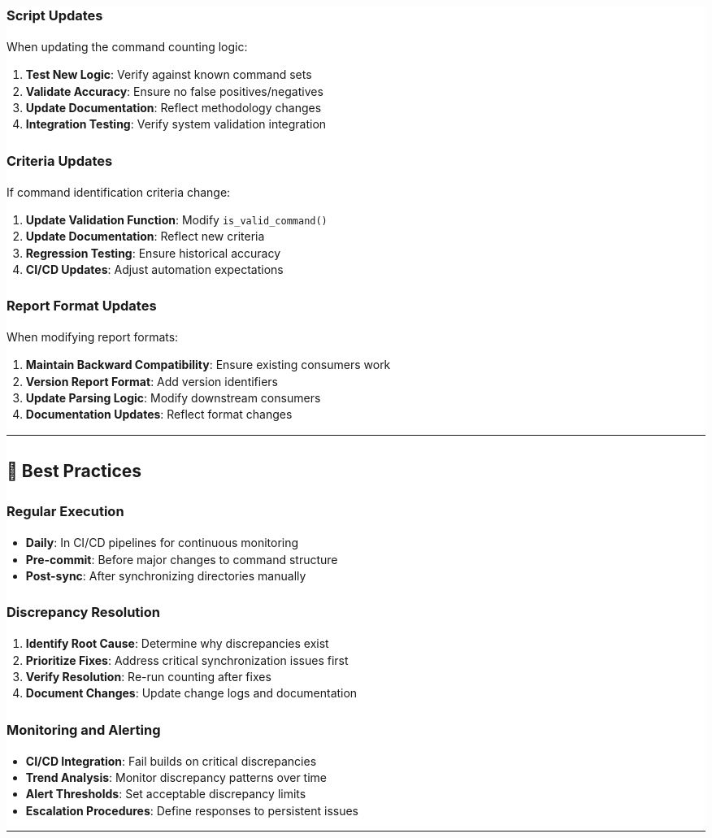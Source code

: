 ### **Script Updates**

When updating the command counting logic:

1. **Test New Logic**: Verify against known command sets
2. **Validate Accuracy**: Ensure no false positives/negatives
3. **Update Documentation**: Reflect methodology changes
4. **Integration Testing**: Verify system validation integration

### **Criteria Updates**

If command identification criteria change:

1. **Update Validation Function**: Modify `is_valid_command()`
2. **Update Documentation**: Reflect new criteria
3. **Regression Testing**: Ensure historical accuracy
4. **CI/CD Updates**: Adjust automation expectations

### **Report Format Updates**

When modifying report formats:

1. **Maintain Backward Compatibility**: Ensure existing consumers work
2. **Version Report Format**: Add version identifiers
3. **Update Parsing Logic**: Modify downstream consumers
4. **Documentation Updates**: Reflect format changes

---

## 🎯 Best Practices

### **Regular Execution**

- **Daily**: In CI/CD pipelines for continuous monitoring
- **Pre-commit**: Before major changes to command structure
- **Post-sync**: After synchronizing directories manually

### **Discrepancy Resolution**

1. **Identify Root Cause**: Determine why discrepancies exist
2. **Prioritize Fixes**: Address critical synchronization issues first
3. **Verify Resolution**: Re-run counting after fixes
4. **Document Changes**: Update change logs and documentation

### **Monitoring and Alerting**

- **CI/CD Integration**: Fail builds on critical discrepancies
- **Trend Analysis**: Monitor discrepancy patterns over time
- **Alert Thresholds**: Set acceptable discrepancy limits
- **Escalation Procedures**: Define responses to persistent issues

---
